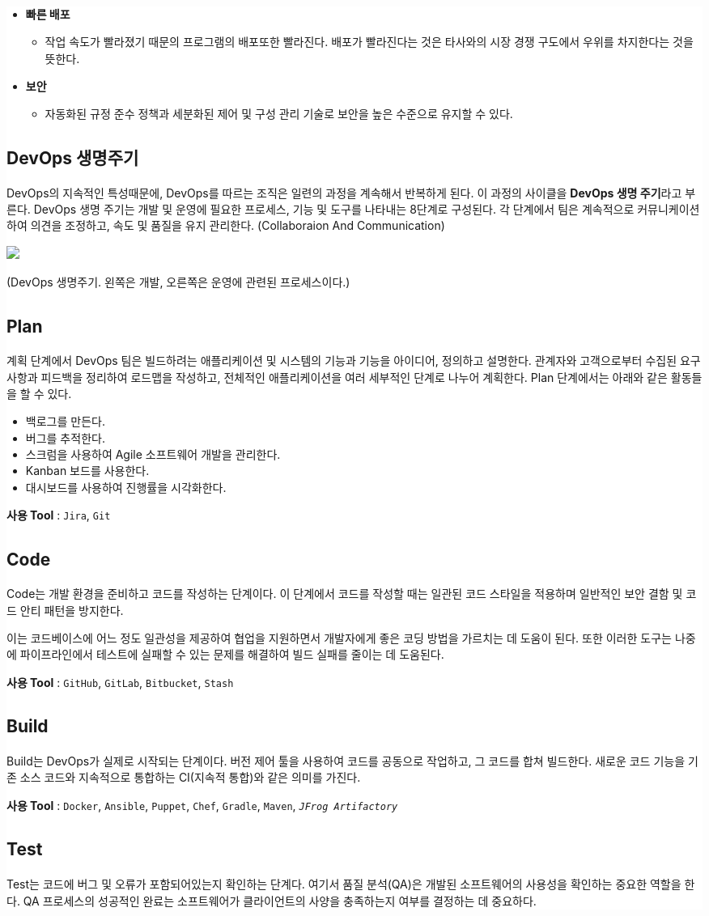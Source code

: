 - **빠른 배포**
    
    - 작업 속도가 빨라졌기 때문의 프로그램의 배포또한 빨라진다. 배포가 빨라진다는 것은 타사와의 시장 경쟁 구도에서 우위를 차지한다는 것을 뜻한다.
    
- **보안**
    
    - 자동화된 규정 준수 정책과 세분화된 제어 및 구성 관리 기술로 보안을 높은 수준으로 유지할 수 있다.
    
</aside>

## **DevOps 생명주기**

DevOps의 지속적인 특성때문에, DevOps를 따르는 조직은 일련의 과정을 계속해서 반복하게 된다. 이 과정의 사이클을 **DevOps 생명 주기**라고 부른다. DevOps 생명 주기는 개발 및 운영에 필요한 프로세스, 기능 및 도구를 나타내는 8단계로 구성된다. 각 단계에서 팀은 계속적으로 커뮤니케이션하여 의견을 조정하고, 속도 및 품질을 유지 관리한다. (Collaboraion And Communication)

<img src="https://user-images.githubusercontent.com/81006587/200551765-eeef4e67-a6a9-4f33-bf0c-cfb4f7a2c417.png" height=350px/>


(DevOps 생명주기. 왼쪽은 개발, 오른쪽은 운영에 관련된 프로세스이다.)

## Plan

계획 단계에서 DevOps 팀은 빌드하려는 애플리케이션 및 시스템의 기능과 기능을 아이디어, 정의하고 설명한다. 관계자와 고객으로부터 수집된 요구사항과 피드백을 정리하여 로드맵을 작성하고, 전체적인 애플리케이션을 여러 세부적인 단계로 나누어 계획한다. Plan 단계에서는 아래와 같은 활동들을 할 수 있다.

- 백로그를 만든다.
- 버그를 추적한다.
- 스크럼을 사용하여 Agile 소프트웨어 개발을 관리한다.
- Kanban 보드를 사용한다.
- 대시보드를 사용하여 진행률을 시각화한다.

**사용 Tool** : `Jira`, `Git`

## Code

Code는 개발 환경을 준비하고 코드를 작성하는 단계이다. 이 단계에서 코드를 작성할 때는 일관된 코드 스타일을 적용하며 일반적인 보안 결함 및 코드 안티 패턴을 방지한다.

이는 코드베이스에 어느 정도 일관성을 제공하여 협업을 지원하면서 개발자에게 좋은 코딩 방법을 가르치는 데 도움이 된다. 또한 이러한 도구는 나중에 파이프라인에서 테스트에 실패할 수 있는 문제를 해결하여 빌드 실패를 줄이는 데 도움된다.

**사용 Tool** : `GitHub`, `GitLab`, `Bitbucket`, `Stash`

## Build

Build는 DevOps가 실제로 시작되는 단계이다. 버전 제어 툴을 사용하여 코드를 공동으로 작업하고, 그 코드를 합쳐 빌드한다. 새로운 코드 기능을 기존 소스 코드와 지속적으로 통합하는 CI(지속적 통합)와 같은 의미를 가진다.

**사용 Tool** : `Docker`, `Ansible`, `Puppet`, `Chef`, `Gradle`, `Maven`, *`JFrog Artifactory`*

## Test

Test는 코드에 버그 및 오류가 포함되어있는지 확인하는 단계다. 여기서 품질 분석(QA)은 개발된 소프트웨어의 사용성을 확인하는 중요한 역할을 한다. QA 프로세스의 성공적인 완료는 소프트웨어가 클라이언트의 사양을 충족하는지 여부를 결정하는 데 중요하다.
